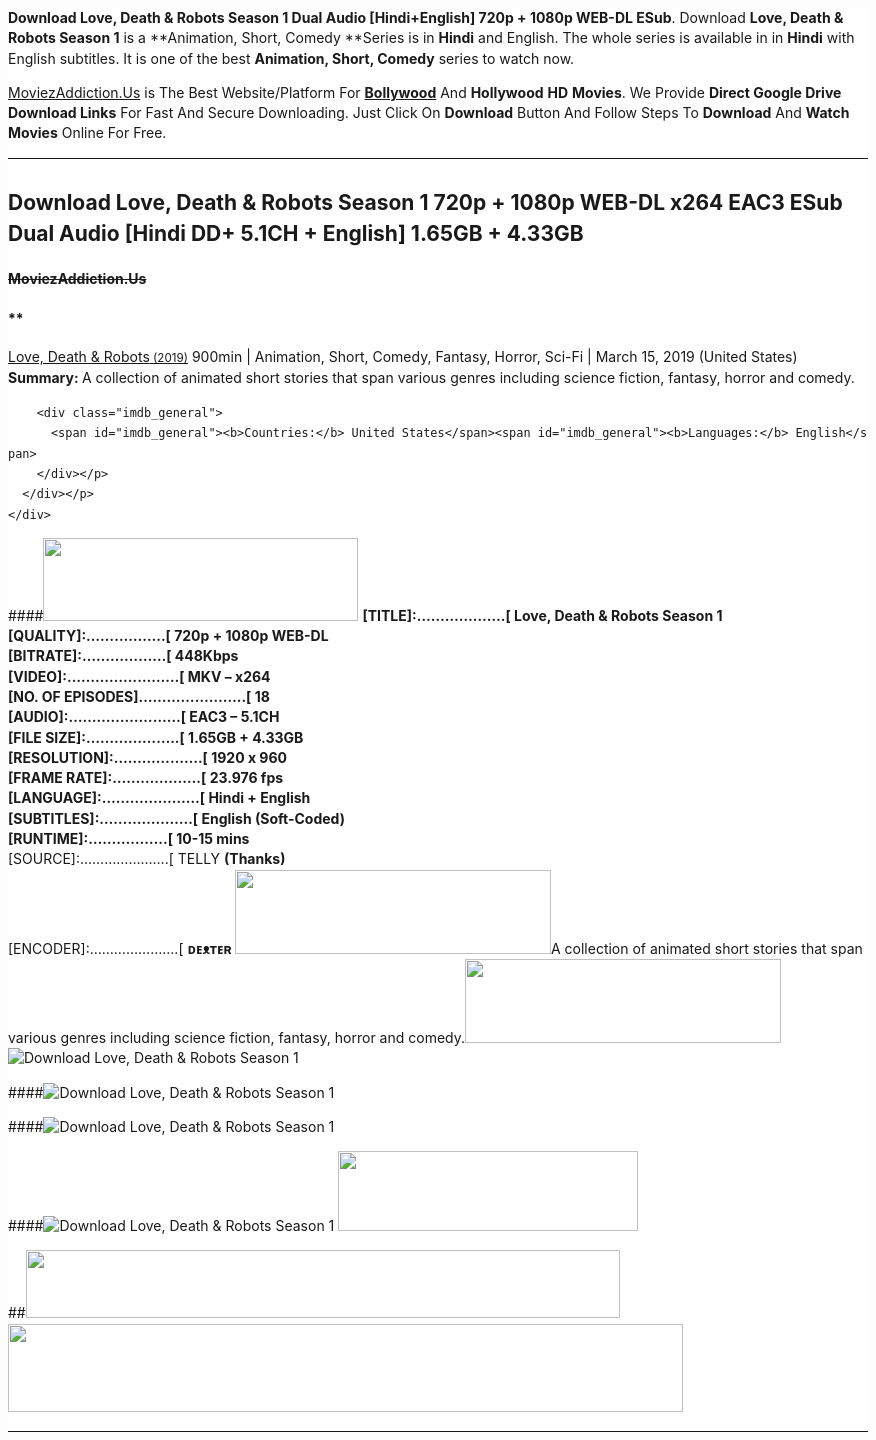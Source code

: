 **Download Love, Death & Robots Season 1 Dual Audio [Hindi+English] 720p + 1080p WEB-DL ESub**. Download **Love, Death & Robots Season 1**&nbsp;is a **Animation, Short, Comedy&nbsp;**Series is in **Hindi** and English. The whole series is available in in **Hindi** with English subtitles. It is one of the best **Animation, Short, Comedy** series to watch now.

[MoviezAddiction.Us](https://moviezaddiction.casa/category/hollywood-movies/) is The Best Website/Platform For [**Bollywood**](http://bollymovies.me) And **Hollywood** **HD** **Movies**. We Provide **Direct Google Drive** **Download Links** For Fast And Secure Downloading. Just Click On **Download** Button And Follow Steps To **Download** And **Watch Movies** Online For Free.

* * *

## <span><strong>Download Love, Death & Robots Season 1</strong> 720p + 1080p WEB-DL x264 EAC3 ESub Dual Audio [Hindi DD+ 5.1CH + English] 1.65GB + 4.33GB</span>

#### <span>~~MoviezAddiction.Us~~</span>

#### **</p> 

<div class="imdb_container">
  <div>
    <div class="imdb_dark">
      <div class="imdb_right">
        <span id="movie_title"><a href="https://www.imdb.com/title/tt9561862" target="_blank" rel="noopener">Love, Death & Robots<small> (2019)</small></a></span> <span id="genres">900min | Animation, Short, Comedy, Fantasy, Horror, Sci-Fi | March 15, 2019 (United States)</span> <span id="summary"><b>Summary: </b>A collection of animated short stories that span various genres including science fiction, fantasy, horror and comedy.</span> </p> 
        
        <div class="imdb_general">
          <span id="imdb_general"><b>Countries:</b> United States</span><span id="imdb_general"><b>Languages:</b> English</span>
        </div></p>
      </div></p>
    </div>
  </div>
</div>

</b></h4> 

####<img loading="lazy" class="aligncenter" src="https://i1.wp.com/moviezaddiction.casa/wp-content/uploads/2018/02/Media-Info.png?zoom=0.8099999785423279&resize=315%2C83&ssl=1" srcset="https://i1.wp.com/moviezaddiction.casa/wp-content/uploads/2018/02/Media-Info.png?zoom=0.8999999761581421&resize=315%2C83&ssl=1" width="315" height="83" /> <span><strong>[TITLE]:……………….[ Love, Death & Robots Season 1</strong></span><span><br /></span><span><b></b><b>[QUALITY]:……………..[ 720p + 1080p WEB-DL<br />[BITRATE]:………………[ 448Kbps<br />[VIDEO]:……………………[ MKV – x264<br />[NO. OF EPISODES]…………………..[ 18<br />[AUDIO]:……………………[ EAC3 – 5.1CH<br />[FILE SIZE]:………………..[ 1.65GB + 4.33GB<br />[RESOLUTION]:……………….[ 1920 x 960<br />[FRAME RATE]:……………….[ 23.976 fps<br />[LANGUAGE]:…………………[ Hindi + English</b></span><span><b><br />[SUBTITLES]:………………..[ English (Soft-Coded)</b><b><br />[RUNTIME]:……………..[ 10-15 mins<br /></b></span><span>[SOURCE]:………………….[ TELLY <b>(Thanks)</b><strong><em><br /></em></strong>[ENCODER]:………………….[&nbsp;<strong>ᴅᴇᴥᴛᴇʀ&nbsp;</strong></span><img loading="lazy" class="aligncenter size-full wp-image-73426" src="https://moviezaddiction.casa/wp-content/uploads/2020/11/Plot.jpeg" alt width="316" height="84" srcset="https://moviezaddiction.casa/wp-content/uploads/2020/11/Plot.jpeg 316w, https://moviezaddiction.casa/wp-content/uploads/2020/11/Plot-300x80.jpeg 300w" sizes="(max-width: 316px) 100vw, 316px" /><span>A collection of animated short stories that span various genres including science fiction, fantasy, horror and comedy.</span><img loading="lazy" class="aligncenter size-full wp-image-73427" src="https://moviezaddiction.casa/wp-content/uploads/2020/11/Screenshots-Button.png" alt width="316" height="84" srcset="https://moviezaddiction.casa/wp-content/uploads/2020/11/Screenshots-Button.png 316w, https://moviezaddiction.casa/wp-content/uploads/2020/11/Screenshots-Button-300x80.png 300w" sizes="(max-width: 316px) 100vw, 316px" /><img loading="lazy" class="aligncenter" src="https://1.bp.blogspot.com/-QwMT-rlPNMA/YJQ7vTPfOiI/AAAAAAAABAY/zRWLuHBmlDAt10_VEckIozuO3SQilDiOgCLcBGAsYHQ/s500/vlcsnap-2021-05-06-11h53m43s607.png" alt="Download Love, Death & Robots Season 1" width="500" height="250" />

####<img loading="lazy" class="aligncenter" src="https://1.bp.blogspot.com/-nMKrqX5sG5k/YJQ7z3kEBLI/AAAAAAAABAc/6UDK7npFJE83NwFqAOqUvS2zEI1KhbHCwCLcBGAsYHQ/s500/vlcsnap-2021-05-06-11h53m47s089.png" alt="Download Love, Death & Robots Season 1" width="500" height="250" /> 

####<img loading="lazy" class="aligncenter" src="https://1.bp.blogspot.com/-rT7-oOG4bSY/YJQ70gZ5G1I/AAAAAAAABAg/DftzF8BQZi0NK3cr2-QGN_XaRNVmoxQZACLcBGAsYHQ/s500/vlcsnap-2021-05-06-11h54m05s691.png" alt="Download Love, Death & Robots Season 1" width="500" height="250" /> 

####<img loading="lazy" class="aligncenter" src="https://1.bp.blogspot.com/--9bqSxrX2BM/YJQ73TQAA1I/AAAAAAAABAk/EM9V9BojSxI-N43CfI8l8h_EdfzC5unfgCLcBGAsYHQ/s500/vlcsnap-2021-05-06-11h54m09s145.png" alt="Download Love, Death & Robots Season 1" width="500" height="250" /> _<img loading="lazy" class="aligncenter" src="https://i2.wp.com/moviezaddiction.casa/wp-content/uploads/2018/02/Download-Button-1.png?zoom=0.8099999785423279&resize=300%2C80&ssl=1" srcset="https://i2.wp.com/moviezaddiction.casa/wp-content/uploads/2018/02/Download-Button-1.png?zoom=0.8999999761581421&resize=300%2C80&ssl=1" width="300" height="80" />_

##<img loading="lazy" class="aligncenter" src="https://i1.wp.com/i.imgur.com/Ds7bb.gif?zoom=0.8099999785423279&ssl=1" width="594" height="68" /><img loading="lazy" class="aligncenter" src="https://moviezaddiction.casa//wp-content/uploads/2017/11/cooltext264331638999588.gif" width="675" height="88" /> 

* * *
